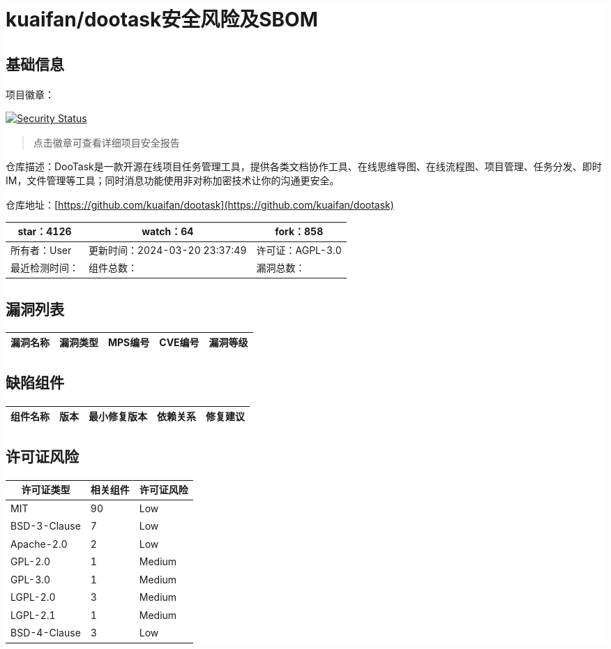 # kuaifan/dootask安全风险及SBOM

## 基础信息

项目徽章：

[![Security Status](https://www.murphysec.com/platform3/v31/badge/1770889127113072641.svg)](https://www.murphysec.com/console/report/1722326395955212288/1770889127113072641)

> 点击徽章可查看详细项目安全报告

仓库描述：DooTask是一款开源在线项目任务管理工具，提供各类文档协作工具、在线思维导图、在线流程图、项目管理、任务分发、即时IM，文件管理等工具；同时消息功能使用非对称加密技术让你的沟通更安全。

仓库地址：[https://github.com/kuaifan/dootask](https://github.com/kuaifan/dootask)

| star：4126 | watch：64 | fork：858 |
| ----------- | -------------- | ------------ |
| 所有者：User | 更新时间：2024-03-20 23:37:49 | 许可证：AGPL-3.0 |
| 最近检测时间： | 组件总数： | 漏洞总数： |




## 漏洞列表

| 漏洞名称 | 漏洞类型 | MPS编号 | CVE编号 | 漏洞等级 |
| ------- | ------ | ------- | ------ | ----- |





## 缺陷组件

| 组件名称 | 版本 | 最小修复版本 | 依赖关系 | 修复建议 |
| -------- | ---- | ------------ | -------- | -------- |





## 许可证风险

| 许可证类型 | 相关组件 | 许可证风险 |
| ---------- | -------- | ---------- |
|MIT|90|Low|
|BSD-3-Clause|7|Low|
|Apache-2.0|2|Low|
|GPL-2.0|1|Medium|
|GPL-3.0|1|Medium|
|LGPL-2.0|3|Medium|
|LGPL-2.1|1|Medium|
|BSD-4-Clause|3|Low|

